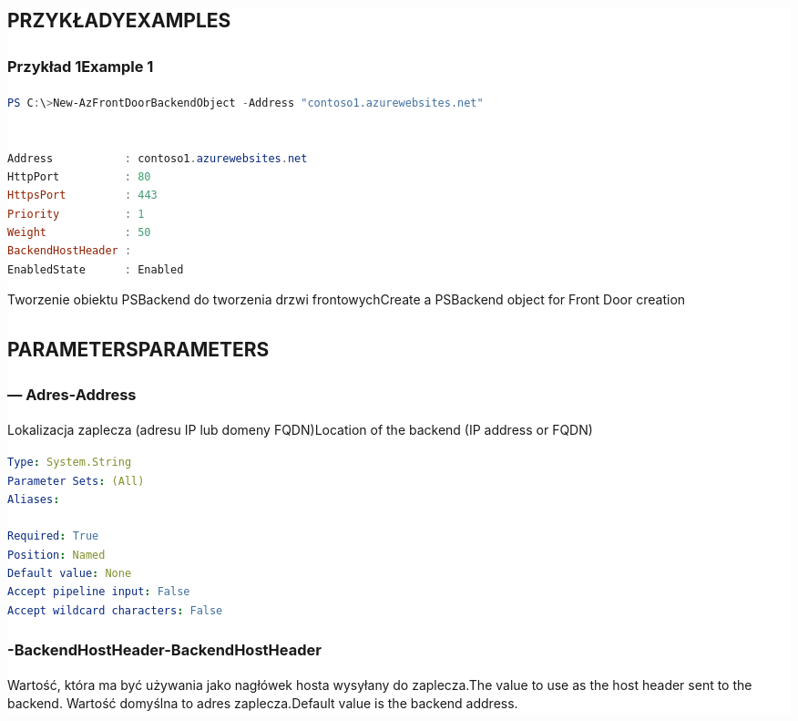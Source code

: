 ## <span data-ttu-id="bc834-107">PRZYKŁADY</span><span class="sxs-lookup"><span data-stu-id="bc834-107">EXAMPLES</span></span>

### <span data-ttu-id="bc834-108">Przykład 1</span><span class="sxs-lookup"><span data-stu-id="bc834-108">Example 1</span></span>
```powershell
PS C:\>New-AzFrontDoorBackendObject -Address "contoso1.azurewebsites.net"


Address           : contoso1.azurewebsites.net
HttpPort          : 80
HttpsPort         : 443
Priority          : 1
Weight            : 50
BackendHostHeader :
EnabledState      : Enabled
```

<span data-ttu-id="bc834-109">Tworzenie obiektu PSBackend do tworzenia drzwi frontowych</span><span class="sxs-lookup"><span data-stu-id="bc834-109">Create a PSBackend object for Front Door creation</span></span>

## <span data-ttu-id="bc834-110">PARAMETERS</span><span class="sxs-lookup"><span data-stu-id="bc834-110">PARAMETERS</span></span>

### <span data-ttu-id="bc834-111">— Adres</span><span class="sxs-lookup"><span data-stu-id="bc834-111">-Address</span></span>
<span data-ttu-id="bc834-112">Lokalizacja zaplecza (adresu IP lub domeny FQDN)</span><span class="sxs-lookup"><span data-stu-id="bc834-112">Location of the backend (IP address or FQDN)</span></span>

```yaml
Type: System.String
Parameter Sets: (All)
Aliases:

Required: True
Position: Named
Default value: None
Accept pipeline input: False
Accept wildcard characters: False
```

### <span data-ttu-id="bc834-113">-BackendHostHeader</span><span class="sxs-lookup"><span data-stu-id="bc834-113">-BackendHostHeader</span></span>
<span data-ttu-id="bc834-114">Wartość, która ma być używania jako nagłówek hosta wysyłany do zaplecza.</span><span class="sxs-lookup"><span data-stu-id="bc834-114">The value to use as the host header sent to the backend.</span></span> <span data-ttu-id="bc834-115">Wartość domyślna to adres zaplecza.</span><span class="sxs-lookup"><span data-stu-id="bc834-115">Default value is the backend address.</span></span>
